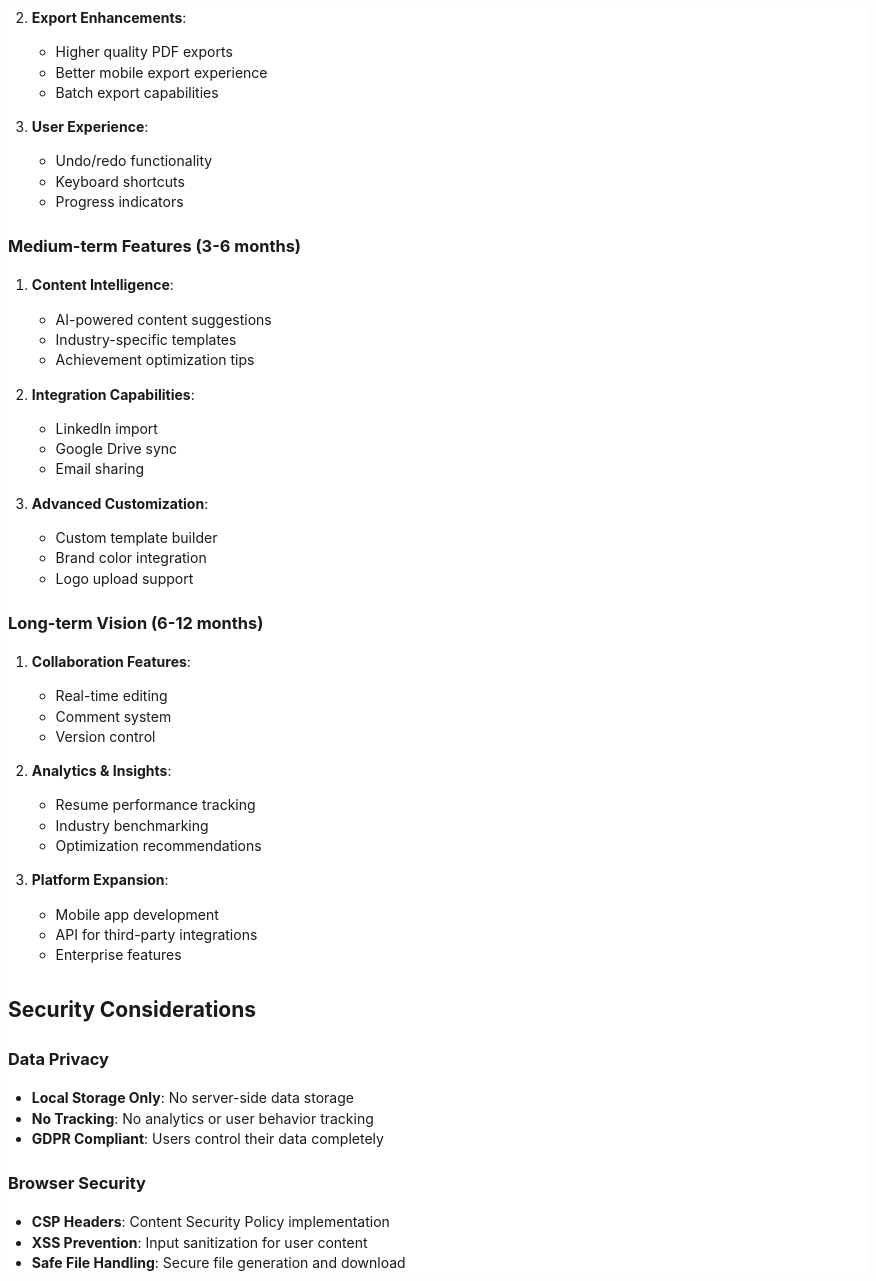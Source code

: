 2. **Export Enhancements**:
   - Higher quality PDF exports
   - Better mobile export experience
   - Batch export capabilities

3. **User Experience**:
   - Undo/redo functionality
   - Keyboard shortcuts
   - Progress indicators

### Medium-term Features (3-6 months)
1. **Content Intelligence**:
   - AI-powered content suggestions
   - Industry-specific templates
   - Achievement optimization tips

2. **Integration Capabilities**:
   - LinkedIn import
   - Google Drive sync
   - Email sharing

3. **Advanced Customization**:
   - Custom template builder
   - Brand color integration
   - Logo upload support

### Long-term Vision (6-12 months)
1. **Collaboration Features**:
   - Real-time editing
   - Comment system
   - Version control

2. **Analytics & Insights**:
   - Resume performance tracking
   - Industry benchmarking
   - Optimization recommendations

3. **Platform Expansion**:
   - Mobile app development
   - API for third-party integrations
   - Enterprise features

## Security Considerations

### Data Privacy
- **Local Storage Only**: No server-side data storage
- **No Tracking**: No analytics or user behavior tracking
- **GDPR Compliant**: Users control their data completely

### Browser Security
- **CSP Headers**: Content Security Policy implementation
- **XSS Prevention**: Input sanitization for user content
- **Safe File Handling**: Secure file generation and download
